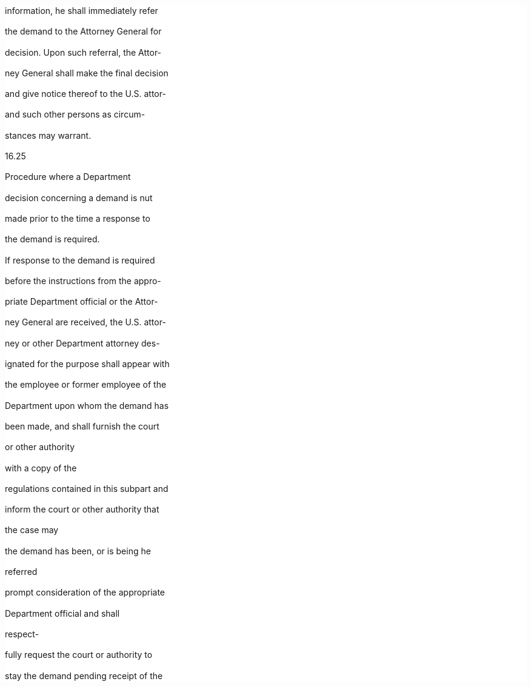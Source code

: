 information, he shall immediately refer

the demand to the Attorney General for

decision. Upon such referral, the Attor-

ney General shall make the final decision

and give notice thereof to the U.S. attor-

and such other persons as circum-

stances may warrant.

16.25

Procedure where a Department

decision concerning a demand is nut

made prior to the time a response to

the demand is required.

If response to the demand is required

before the instructions from the appro-

priate Department official or the Attor-

ney General are received, the U.S. attor-

ney or other Department attorney des-

ignated for the purpose shall appear with

the employee or former employee of the

Department upon whom the demand has

been made, and shall furnish the court

or other authority

with a copy of the

regulations contained in this subpart and

inform the court or other authority that

the case may

the demand has been, or is being he

referred

prompt consideration of the appropriate

Department official and shall

respect-

fully request the court or authority to

stay the demand pending receipt of the
